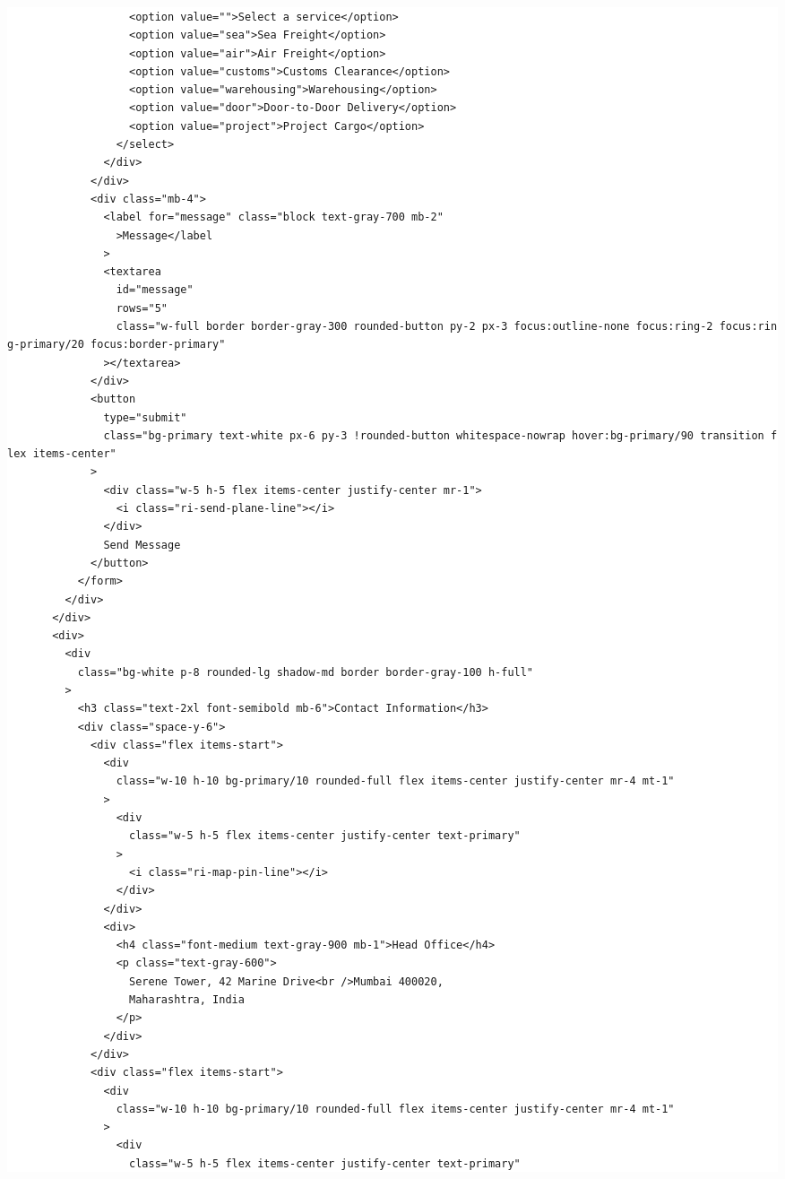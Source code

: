                        <option value="">Select a service</option>
                       <option value="sea">Sea Freight</option>
                       <option value="air">Air Freight</option>
                       <option value="customs">Customs Clearance</option>
                       <option value="warehousing">Warehousing</option>
                       <option value="door">Door-to-Door Delivery</option>
                       <option value="project">Project Cargo</option>
                     </select>
                   </div>
                 </div>
                 <div class="mb-4">
                   <label for="message" class="block text-gray-700 mb-2"
                     >Message</label
                   >
                   <textarea
                     id="message"
                     rows="5"
                     class="w-full border border-gray-300 rounded-button py-2 px-3 focus:outline-none focus:ring-2 focus:ring-primary/20 focus:border-primary"
                   ></textarea>
                 </div>
                 <button
                   type="submit"
                   class="bg-primary text-white px-6 py-3 !rounded-button whitespace-nowrap hover:bg-primary/90 transition flex items-center"
                 >
                   <div class="w-5 h-5 flex items-center justify-center mr-1">
                     <i class="ri-send-plane-line"></i>
                   </div>
                   Send Message
                 </button>
               </form>
             </div>
           </div>
           <div>
             <div
               class="bg-white p-8 rounded-lg shadow-md border border-gray-100 h-full"
             >
               <h3 class="text-2xl font-semibold mb-6">Contact Information</h3>
               <div class="space-y-6">
                 <div class="flex items-start">
                   <div
                     class="w-10 h-10 bg-primary/10 rounded-full flex items-center justify-center mr-4 mt-1"
                   >
                     <div
                       class="w-5 h-5 flex items-center justify-center text-primary"
                     >
                       <i class="ri-map-pin-line"></i>
                     </div>
                   </div>
                   <div>
                     <h4 class="font-medium text-gray-900 mb-1">Head Office</h4>
                     <p class="text-gray-600">
                       Serene Tower, 42 Marine Drive<br />Mumbai 400020,
                       Maharashtra, India
                     </p>
                   </div>
                 </div>
                 <div class="flex items-start">
                   <div
                     class="w-10 h-10 bg-primary/10 rounded-full flex items-center justify-center mr-4 mt-1"
                   >
                     <div
                       class="w-5 h-5 flex items-center justify-center text-primary"